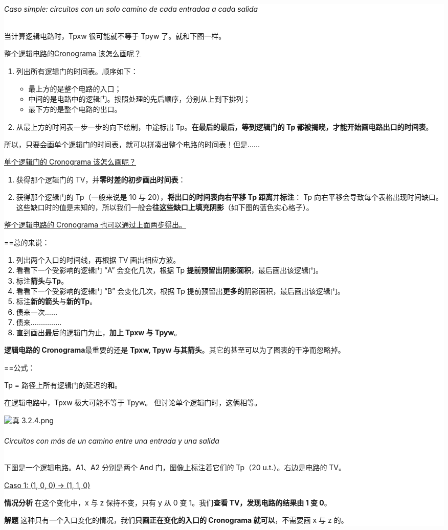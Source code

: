 ###### Caso simple: circuitos con un solo camino de cada entradaa a cada salida

当计算逻辑电路时，Tpxw 很可能就不等于 Tpyw 了。就和下图一样。

<u>整个逻辑电路的Cronograma 该怎么画呢？</u>

1. 列出所有逻辑门的时间表。顺序如下：
	- 最上方的是整个电路的入口；
	- 中间的是电路中的逻辑门。按照处理的先后顺序，分别从上到下排列；
	- 最下方的是整个电路的出口。

2. 从最上方的时间表一步一步的向下绘制，中途标出 Tp。**在最后的最后，等到逻辑门的 Tp 都被揭晓，才能开始画电路出口的时间表**。

所以，只要会画单个逻辑门的时间表，就可以拼凑出整个电路的时间表！但是……

<u>单个逻辑门的 Cronograma 该怎么画呢？</u>

1. 获得那个逻辑门的 TV，并**零时差的初步画出时间表**：

2. 获得那个逻辑门的 Tp（一般来说是 10 与 20），**将出口的时间表向右平移 Tp 距离**并**标注**：
	Tp 向右平移会导致每个表格出现时间缺口。这些缺口时的值是未知的，所以我们一般会**往这些缺口上填充阴影**（如下图的蓝色实心格子）。

<u>整个逻辑电路的 Cronograma 也可以通过上面两步得出。</u>

 ==总的来说：

1. 列出两个入口的时间线，再根据 TV 画出相应方波。
2. 看看下一个受影响的逻辑门 “A” 会变化几次，根据 Tp **提前预留出阴影面积**，最后画出该逻辑门。
3. 标注**箭头**与**Tp**。
4. 看看下一个受影响的逻辑门 “B” 会变化几次，根据 Tp 提前预留出**更多的**阴影面积，最后画出该逻辑门。
5. 标注**新的箭头**与**新的Tp**。
6. 债来一次……
7. 债来…………...
8. 直到画出最后的逻辑门为止，**加上 Tpxw 与 Tpyw**。

**逻辑电路的 Cronograma**最重要的还是 **Tpxw, Tpyw 与其箭头**。其它的甚至可以为了图表的干净而忽略掉。

==公式：

Tp = 路径上所有逻辑门的延迟的**和**。

在逻辑电路中，Tpxw 极大可能不等于 Tpyw。
	但讨论单个逻辑门时，这俩相等。

![真 3.2.4.png](/img/user/Instrucci%C3%B3%20al%20computador/Tema%203/%E5%9B%BE%E7%89%87/%E7%9C%9F%203.2.4.png)

###### Circuitos con más de un camino entre una entrada y una salida

下图是一个逻辑电路。A1、A2 分别是两个 And 门，图像上标注着它们的 Tp（20 u.t.）。右边是电路的 TV。

<u> Caso 1: (1, 0, 0) → (1, 1, 0) </u>

**情况分析**
在这个变化中，x 与 z 保持不变，只有 y 从 0 变 1。我们**查看 TV，发现电路的结果由 1 变 0**。

**解题**
这种只有一个入口变化的情况，我们**只画正在变化的入口的 Cronograma 就可以**，不需要画 x 与 z 的。
